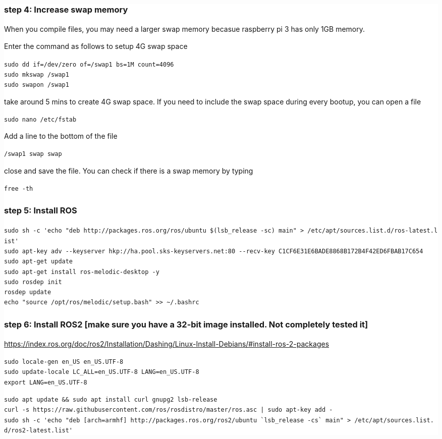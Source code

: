 ### step 4: Increase swap memory
When you compile files, you may need a larger swap memory becasue raspberry pi 3 has only 1GB memory.

Enter the command as follows to setup 4G swap space
```
sudo dd if=/dev/zero of=/swap1 bs=1M count=4096
sudo mkswap /swap1
sudo swapon /swap1
```
take around 5 mins to create 4G swap space. If you need to include the swap space during every bootup, you can open a file
```
sudo nano /etc/fstab
```
Add a line to the bottom of the file
```
/swap1 swap swap
```
close and save the file. You can check if there is a swap memory by typing
```
free -th
```
### step 5: Install ROS
```
sudo sh -c 'echo "deb http://packages.ros.org/ros/ubuntu $(lsb_release -sc) main" > /etc/apt/sources.list.d/ros-latest.list'
sudo apt-key adv --keyserver hkp://ha.pool.sks-keyservers.net:80 --recv-key C1CF6E31E6BADE8868B172B4F42ED6FBAB17C654
sudo apt-get update
sudo apt-get install ros-melodic-desktop -y
sudo rosdep init
rosdep update
echo "source /opt/ros/melodic/setup.bash" >> ~/.bashrc
```

### step 6: Install ROS2  [make sure you have a 32-bit image installed. Not completely tested it]
https://index.ros.org/doc/ros2/Installation/Dashing/Linux-Install-Debians/#install-ros-2-packages


```
sudo locale-gen en_US en_US.UTF-8
sudo update-locale LC_ALL=en_US.UTF-8 LANG=en_US.UTF-8
export LANG=en_US.UTF-8
```

```
sudo apt update && sudo apt install curl gnupg2 lsb-release
curl -s https://raw.githubusercontent.com/ros/rosdistro/master/ros.asc | sudo apt-key add -
sudo sh -c 'echo "deb [arch=armhf] http://packages.ros.org/ros2/ubuntu `lsb_release -cs` main" > /etc/apt/sources.list.d/ros2-latest.list'
```
